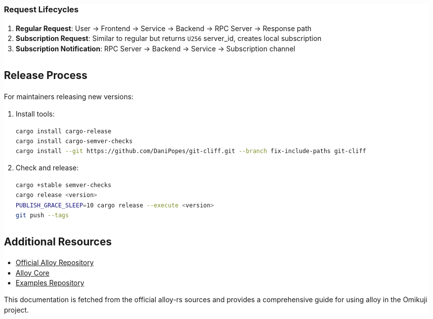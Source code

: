 ### Request Lifecycles

1. **Regular Request**: User → Frontend → Service → Backend → RPC Server → Response path
2. **Subscription Request**: Similar to regular but returns `U256` server_id, creates local subscription
3. **Subscription Notification**: RPC Server → Backend → Service → Subscription channel

## Release Process

For maintainers releasing new versions:

1. Install tools:
   ```sh
   cargo install cargo-release
   cargo install cargo-semver-checks
   cargo install --git https://github.com/DaniPopes/git-cliff.git --branch fix-include-paths git-cliff
   ```

2. Check and release:
   ```sh
   cargo +stable semver-checks
   cargo release <version>
   PUBLISH_GRACE_SLEEP=10 cargo release --execute <version>
   git push --tags
   ```

## Additional Resources

- [Official Alloy Repository](https://github.com/alloy-rs/alloy)
- [Alloy Core](https://github.com/alloy-rs/core)
- [Examples Repository](https://github.com/alloy-rs/examples)

This documentation is fetched from the official alloy-rs sources and provides a comprehensive guide for using alloy in the Omikuji project.